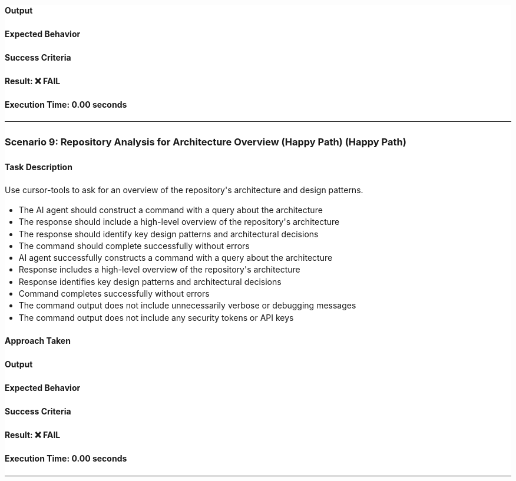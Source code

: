 #### Output

```

```

#### Expected Behavior


#### Success Criteria


#### Result: ❌ FAIL

#### Execution Time: 0.00 seconds

---

### Scenario 9: Repository Analysis for Architecture Overview (Happy Path) (Happy Path)

#### Task Description

Use cursor-tools to ask for an overview of the repository's architecture and design patterns.
- The AI agent should construct a command with a query about the architecture
- The response should include a high-level overview of the repository's architecture
- The response should identify key design patterns and architectural decisions
- The command should complete successfully without errors
- AI agent successfully constructs a command with a query about the architecture
- Response includes a high-level overview of the repository's architecture
- Response identifies key design patterns and architectural decisions
- Command completes successfully without errors
- The command output does not include unnecessarily verbose or debugging messages
- The command output does not include any security tokens or API keys

#### Approach Taken



#### Output

```

```

#### Expected Behavior


#### Success Criteria


#### Result: ❌ FAIL

#### Execution Time: 0.00 seconds

---
